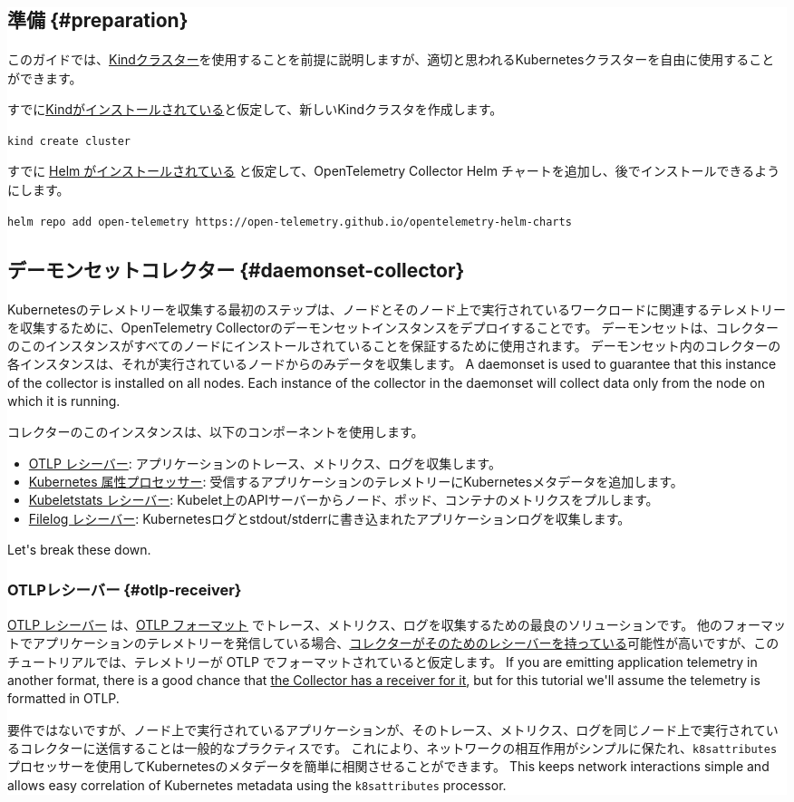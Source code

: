 ## 準備 {#preparation}

このガイドでは、[Kindクラスター](https://kind.sigs.k8s.io/)を使用することを前提に説明しますが、適切と思われるKubernetesクラスターを自由に使用することができます。

すでに[Kindがインストールされている](https://kind.sigs.k8s.io/#installation-and-usage)と仮定して、新しいKindクラスタを作成します。

```sh
kind create cluster
```

すでに [Helm がインストールされている](https://helm.sh/docs/intro/install/) と仮定して、OpenTelemetry Collector Helm チャートを追加し、後でインストールできるようにします。

```sh
helm repo add open-telemetry https://open-telemetry.github.io/opentelemetry-helm-charts
```

## デーモンセットコレクター {#daemonset-collector}

Kubernetesのテレメトリーを収集する最初のステップは、ノードとそのノード上で実行されているワークロードに関連するテレメトリーを収集するために、OpenTelemetry Collectorのデーモンセットインスタンスをデプロイすることです。
デーモンセットは、コレクターのこのインスタンスがすべてのノードにインストールされていることを保証するために使用されます。
デーモンセット内のコレクターの各インスタンスは、それが実行されているノードからのみデータを収集します。 A daemonset is used to guarantee that this
instance of the collector is installed on all nodes. Each instance of the
collector in the daemonset will collect data only from the node on which it is
running.

コレクターのこのインスタンスは、以下のコンポーネントを使用します。

- [OTLP レシーバー](https://github.com/open-telemetry/opentelemetry-collector/tree/main/receiver/otlpreceiver): アプリケーションのトレース、メトリクス、ログを収集します。
- [Kubernetes 属性プロセッサー](/docs/platforms/kubernetes/collector/components/#kubernetes-attributes-processor): 受信するアプリケーションのテレメトリーにKubernetesメタデータを追加します。
- [Kubeletstats レシーバー](/docs/platforms/kubernetes/collector/components/#kubeletstats-receiver): Kubelet上のAPIサーバーからノード、ポッド、コンテナのメトリクスをプルします。
- [Filelog レシーバー](/docs/platforms/kubernetes/collector/components/#filelog-receiver): Kubernetesログとstdout/stderrに書き込まれたアプリケーションログを収集します。

Let's break these down.

### OTLPレシーバー {#otlp-receiver}

[OTLP レシーバー](https://github.com/open-telemetry/opentelemetry-collector/tree/main/receiver/otlpreceiver) は、[OTLP フォーマット](/docs/specs/otel/protocol/) でトレース、メトリクス、ログを収集するための最良のソリューションです。
他のフォーマットでアプリケーションのテレメトリーを発信している場合、[コレクターがそのためのレシーバーを持っている](https://github.com/open-telemetry/opentelemetry-collector-contrib/tree/main/receiver)可能性が高いですが、このチュートリアルでは、テレメトリーが OTLP でフォーマットされていると仮定します。 If you are emitting application
telemetry in another format, there is a good chance that
[the Collector has a receiver for it](https://github.com/open-telemetry/opentelemetry-collector-contrib/tree/main/receiver),
but for this tutorial we'll assume the telemetry is formatted in OTLP.

要件ではないですが、ノード上で実行されているアプリケーションが、そのトレース、メトリクス、ログを同じノード上で実行されているコレクターに送信することは一般的なプラクティスです。
これにより、ネットワークの相互作用がシンプルに保たれ、`k8sattributes` プロセッサーを使用してKubernetesのメタデータを簡単に相関させることができます。 This keeps network interactions simple and allows easy correlation of
Kubernetes metadata using the `k8sattributes` processor.
